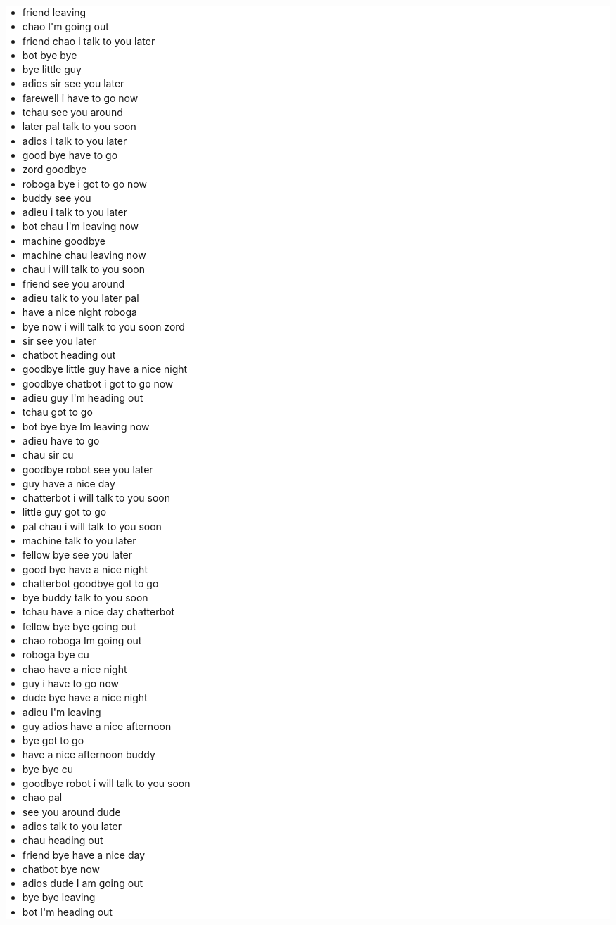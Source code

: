 - friend leaving
- chao I'm going out
- friend chao i talk to you later
- bot bye bye
- bye little guy
- adios sir see you later
- farewell i have to go now
- tchau see you around
- later pal talk to you soon
- adios i talk to you later
- good bye have to go
- zord goodbye
- roboga bye i got to go now
- buddy see you
- adieu i talk to you later
- bot chau I'm leaving now
- machine goodbye
- machine chau leaving now
- chau i will talk to you soon
- friend see you around
- adieu talk to you later pal
- have a nice night roboga
- bye now i will talk to you soon zord
- sir see you later
- chatbot heading out
- goodbye little guy have a nice night
- goodbye chatbot i got to go now
- adieu guy I'm heading out
- tchau got to go
- bot bye bye Im leaving now
- adieu have to go
- chau sir cu
- goodbye robot see you later
- guy have a nice day
- chatterbot i will talk to you soon
- little guy got to go
- pal chau i will talk to you soon
- machine talk to you later
- fellow bye see you later
- good bye have a nice night
- chatterbot goodbye got to go
- bye buddy talk to you soon
- tchau have a nice day chatterbot
- fellow bye bye going out
- chao roboga Im going out
- roboga bye cu
- chao have a nice night
- guy i have to go now
- dude bye have a nice night
- adieu I'm leaving
- guy adios have a nice afternoon
- bye got to go
- have a nice afternoon buddy
- bye bye cu
- goodbye robot i will talk to you soon
- chao pal
- see you around dude
- adios talk to you later
- chau heading out
- friend bye have a nice day
- chatbot bye now
- adios dude I am going out
- bye bye leaving
- bot I'm heading out
